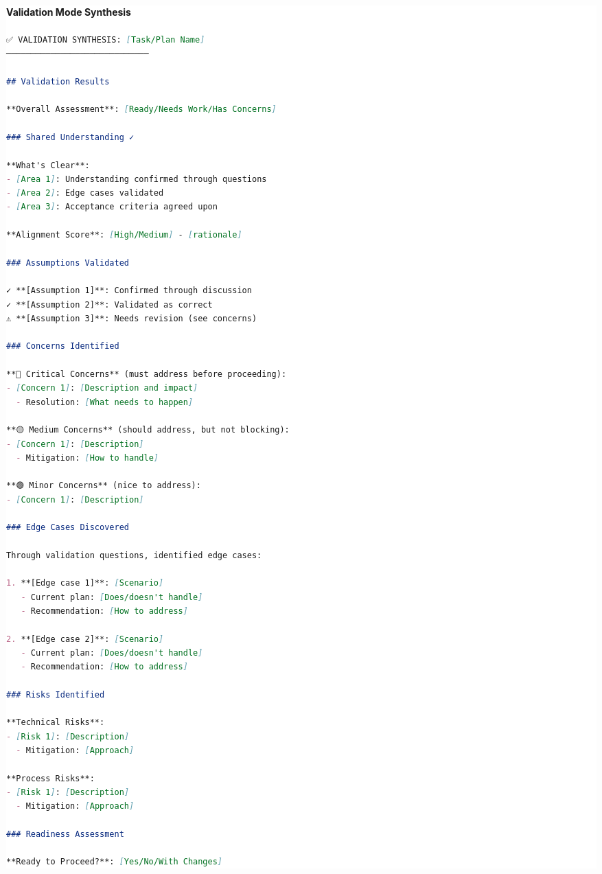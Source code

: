 #### Validation Mode Synthesis

```markdown
✅ VALIDATION SYNTHESIS: [Task/Plan Name]
─────────────────────────────

## Validation Results

**Overall Assessment**: [Ready/Needs Work/Has Concerns]

### Shared Understanding ✓

**What's Clear**:
- [Area 1]: Understanding confirmed through questions
- [Area 2]: Edge cases validated
- [Area 3]: Acceptance criteria agreed upon

**Alignment Score**: [High/Medium] - [rationale]

### Assumptions Validated

✓ **[Assumption 1]**: Confirmed through discussion
✓ **[Assumption 2]**: Validated as correct
⚠️ **[Assumption 3]**: Needs revision (see concerns)

### Concerns Identified

**🔴 Critical Concerns** (must address before proceeding):
- [Concern 1]: [Description and impact]
  - Resolution: [What needs to happen]

**🟡 Medium Concerns** (should address, but not blocking):
- [Concern 1]: [Description]
  - Mitigation: [How to handle]

**🟢 Minor Concerns** (nice to address):
- [Concern 1]: [Description]

### Edge Cases Discovered

Through validation questions, identified edge cases:

1. **[Edge case 1]**: [Scenario]
   - Current plan: [Does/doesn't handle]
   - Recommendation: [How to address]

2. **[Edge case 2]**: [Scenario]
   - Current plan: [Does/doesn't handle]
   - Recommendation: [How to address]

### Risks Identified

**Technical Risks**:
- [Risk 1]: [Description]
  - Mitigation: [Approach]

**Process Risks**:
- [Risk 1]: [Description]
  - Mitigation: [Approach]

### Readiness Assessment

**Ready to Proceed?**: [Yes/No/With Changes]

```